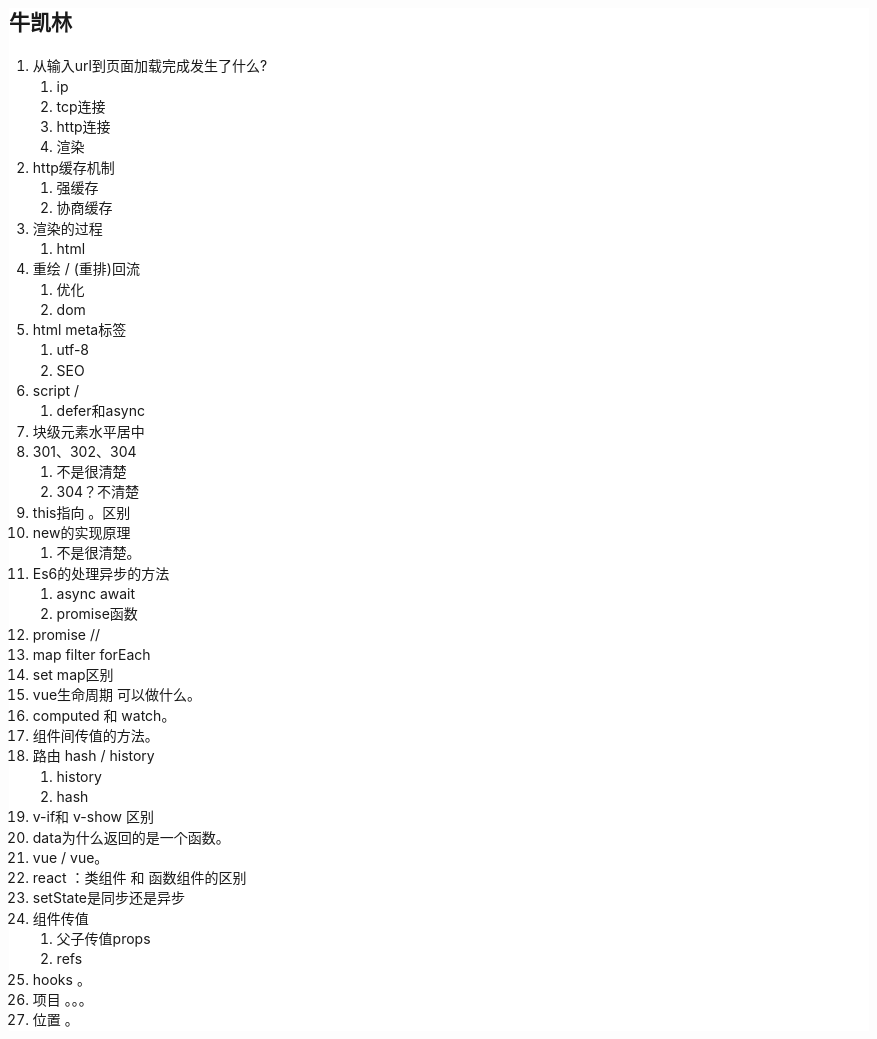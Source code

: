 

## 牛凯林
1. 从输入url到页面加载完成发生了什么?
   1. ip
   2. tcp连接
   3. http连接
   4. 渲染 
2. http缓存机制
   1. 强缓存
   2. 协商缓存
3. 渲染的过程
   1. html
4. 重绘 / (重排)回流 
   1. 优化
   2. dom
5. html meta标签
   1. utf-8
   2. SEO
6. script /  
   1. defer和async
7. 块级元素水平居中
8. 301、302、304
   1. 不是很清楚 
   2. 304？不清楚
9. this指向 。区别
10. new的实现原理
    1. 不是很清楚。
11. Es6的处理异步的方法
    1. async await
    2. promise函数
12. promise // 
13. map filter forEach 
14. set map区别
15. vue生命周期 可以做什么。 
16. computed 和 watch。
17. 组件间传值的方法。
18. 路由 hash / history
    1. history
    2. hash 
19. v-if和 v-show 区别
20. data为什么返回的是一个函数。
21. vue / vue。
22. react ：类组件 和 函数组件的区别
23. setState是同步还是异步
24. 组件传值
    1. 父子传值props
    2. refs
25. hooks 。
26. 项目 。。。
27. 位置 。

